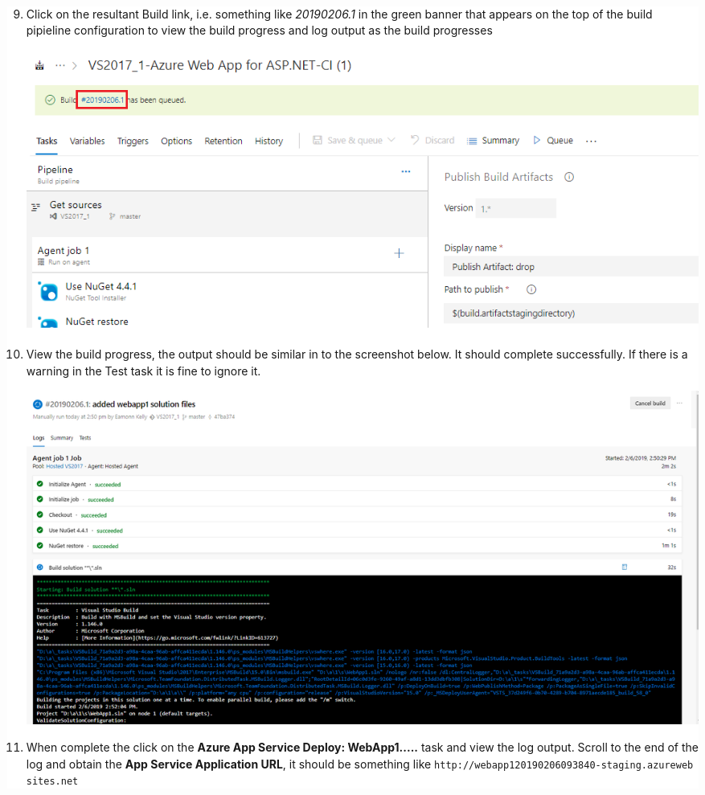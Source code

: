 9. Click on the resultant Build link, i.e. something like *20190206.1* in the green banner that appears on the top of the build pipieline configuration to view the build progress and log output as the build progresses

    ![Screenshot of the build pipeline configuration wih the green banner to view the build progress and the build number highlighted](..\assets\feb2019-DeployApptoAzAppServices\azdev_newbuildpipeline9.png)

10. View the build progress, the output should be similar in to the screenshot below. It should complete successfully. If there is a warning in the Test task it is fine to ignore it.

    ![Screenshot of the Save build pipeline dialogue with the Save button highlighted](..\assets\feb2019-DeployApptoAzAppServices\azdev_newbuildpipeline10.png)


11. When complete the click on the **Azure App Service Deploy: WebApp1.....** task and view the log output. Scroll to the end of the log and obtain the **App Service Application URL**, it should be something like `http://webapp120190206093840-staging.azurewebsites.net`
